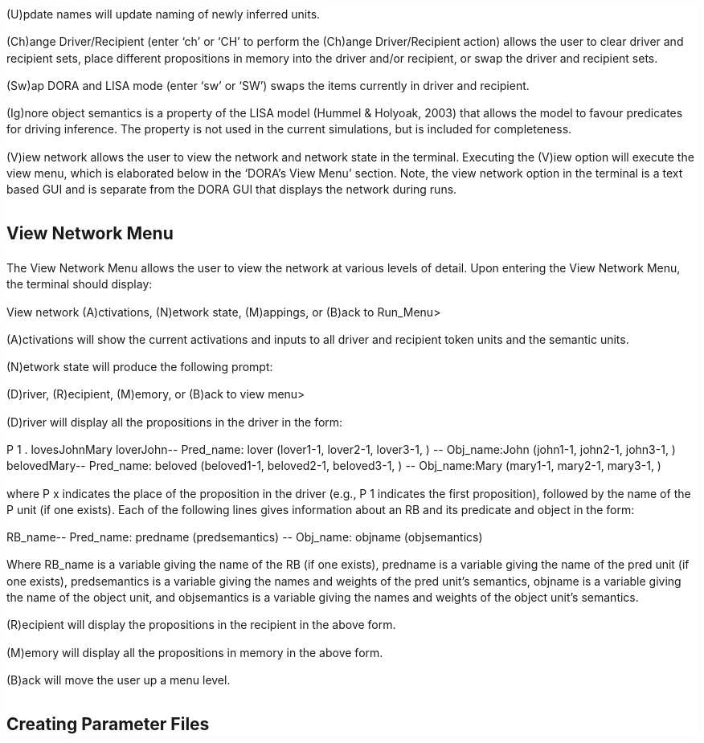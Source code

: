 (U)pdate names will update naming of newly inferred units. 

(Ch)ange Driver/Recipient (enter ‘ch’ or ‘CH’ to perform the (Ch)ange Driver/Recipient action) allows the user to clear driver and recipient sets, place different propositions in memory into the driver and/or recipient, or swap the driver and recipient sets. 

(Sw)ap DORA and LISA mode (enter ‘sw’ or ‘SW’) swaps the items currently in driver and recipient. 

(Ig)nore object semantics is a property of the LISA model (Hummel & Holyoak, 2003) that allows the model to favour predicates for driving inference. The property is not used in the current simulations, but is included for completeness. 

(V)iew network allows the user to view the network and network state in the terminal. Executing the (V)iew option will execute the view menu, which is elaborated below in the ‘DORA’s View Menu’ section. Note, the view network option in the terminal is a text based GUI and is separate from the DORA GUI that displays the network during runs. 

## View Network Menu

The View Network Menu allows the user to view the network at various levels of detail. Upon entering the View Network Menu, the terminal should display: 

View network (A)ctivations, (N)etwork state, (M)appings, or (B)ack to Run_Menu>

(A)ctivations will show the current activations and inputs to all driver and recipient token units and the semantic units. 

(N)etwork state will produce the following prompt: 

(D)river, (R)ecipient, (M)emory, or (B)ack to view menu>

(D)river will display all the propositions in the driver in the form: 

P  1 .  lovesJohnMary
loverJohn-- Pred_name: lover (lover1-1, lover2-1, lover3-1, ) -- Obj_name:John (john1-1, john2-1, john3-1, )
belovedMary-- Pred_name: beloved (beloved1-1, beloved2-1, beloved3-1, ) -- Obj_name:Mary (mary1-1, mary2-1, mary3-1, )

where P x indicates the place of the proposition in the driver (e.g., P 1 indicates the first proposition), followed by the name of the P unit (if one exists). Each of the following lines gives information about an RB and its predicate and object in the form: 

RB_name-- Pred_name: predname (predsemantics) -- Obj_name: objname (objsemantics) 

Where RB_name is a variable giving the name of the RB (if one exists), predname is a variable giving the name of the pred unit (if one exists), predsemantics is a variable giving the names and weights of the pred unit’s semantics, objname is a variable giving the name of the object unit, and objsemantics is a variable giving the names and weights of the object unit’s semantics. 

(R)ecipient will display the propositions in the recipient in the above form. 

(M)emory will display all the propositions in memory in the above form. 

(B)ack will move the user up a menu level. 

## Creating Parameter Files
